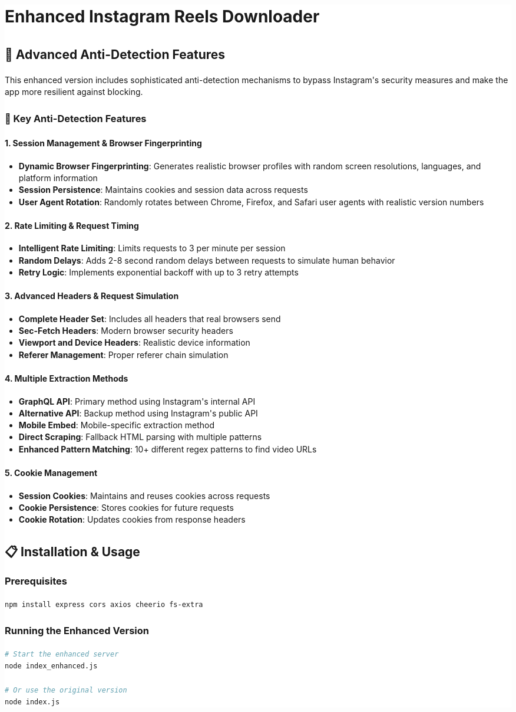 # Enhanced Instagram Reels Downloader

## 🚀 Advanced Anti-Detection Features

This enhanced version includes sophisticated anti-detection mechanisms to bypass Instagram's security measures and make the app more resilient against blocking.

### 🔧 Key Anti-Detection Features

#### 1. **Session Management & Browser Fingerprinting**
- **Dynamic Browser Fingerprinting**: Generates realistic browser profiles with random screen resolutions, languages, and platform information
- **Session Persistence**: Maintains cookies and session data across requests
- **User Agent Rotation**: Randomly rotates between Chrome, Firefox, and Safari user agents with realistic version numbers

#### 2. **Rate Limiting & Request Timing**
- **Intelligent Rate Limiting**: Limits requests to 3 per minute per session
- **Random Delays**: Adds 2-8 second random delays between requests to simulate human behavior
- **Retry Logic**: Implements exponential backoff with up to 3 retry attempts

#### 3. **Advanced Headers & Request Simulation**
- **Complete Header Set**: Includes all headers that real browsers send
- **Sec-Fetch Headers**: Modern browser security headers
- **Viewport and Device Headers**: Realistic device information
- **Referer Management**: Proper referer chain simulation

#### 4. **Multiple Extraction Methods**
- **GraphQL API**: Primary method using Instagram's internal API
- **Alternative API**: Backup method using Instagram's public API
- **Mobile Embed**: Mobile-specific extraction method
- **Direct Scraping**: Fallback HTML parsing with multiple patterns
- **Enhanced Pattern Matching**: 10+ different regex patterns to find video URLs

#### 5. **Cookie Management**
- **Session Cookies**: Maintains and reuses cookies across requests
- **Cookie Persistence**: Stores cookies for future requests
- **Cookie Rotation**: Updates cookies from response headers

## 📋 Installation & Usage

### Prerequisites
```bash
npm install express cors axios cheerio fs-extra
```

### Running the Enhanced Version
```bash
# Start the enhanced server
node index_enhanced.js

# Or use the original version
node index.js
```
